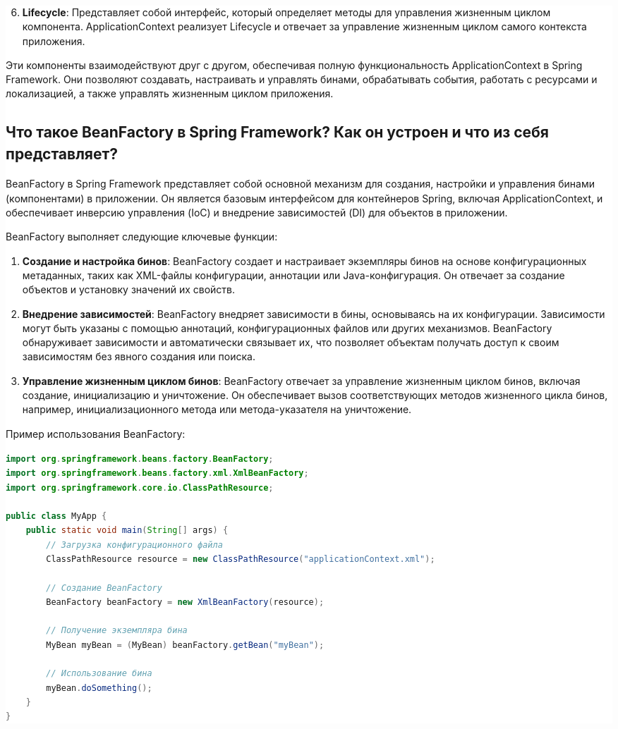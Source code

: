 6. **Lifecycle**: Представляет собой интерфейс, который определяет методы для управления жизненным циклом компонента. ApplicationContext реализует Lifecycle и отвечает за управление жизненным циклом самого контекста приложения.

Эти компоненты взаимодействуют друг с другом, обеспечивая полную функциональность ApplicationContext в Spring Framework. Они позволяют создавать, настраивать и управлять бинами, обрабатывать события, работать с ресурсами и локализацией, а также управлять жизненным циклом приложения.

## Что такое BeanFactory в Spring Framework? Как он устроен и что из себя представляет?

BeanFactory в Spring Framework представляет собой основной механизм для создания, настройки и управления бинами (компонентами) в приложении. Он является базовым интерфейсом для контейнеров Spring, включая ApplicationContext, и обеспечивает инверсию управления (IoC) и внедрение зависимостей (DI) для объектов в приложении.

BeanFactory выполняет следующие ключевые функции:

1. **Создание и настройка бинов**: BeanFactory создает и настраивает экземпляры бинов на основе конфигурационных метаданных, таких как XML-файлы конфигурации, аннотации или Java-конфигурация. Он отвечает за создание объектов и установку значений их свойств.

2. **Внедрение зависимостей**: BeanFactory внедряет зависимости в бины, основываясь на их конфигурации. Зависимости могут быть указаны с помощью аннотаций, конфигурационных файлов или других механизмов. BeanFactory обнаруживает зависимости и автоматически связывает их, что позволяет объектам получать доступ к своим зависимостям без явного создания или поиска.

3. **Управление жизненным циклом бинов**: BeanFactory отвечает за управление жизненным циклом бинов, включая создание, инициализацию и уничтожение. Он обеспечивает вызов соответствующих методов жизненного цикла бинов, например, инициализационного метода или метода-указателя на уничтожение.

Пример использования BeanFactory:

```java
import org.springframework.beans.factory.BeanFactory;
import org.springframework.beans.factory.xml.XmlBeanFactory;
import org.springframework.core.io.ClassPathResource;

public class MyApp {
    public static void main(String[] args) {
        // Загрузка конфигурационного файла
        ClassPathResource resource = new ClassPathResource("applicationContext.xml");
        
        // Создание BeanFactory
        BeanFactory beanFactory = new XmlBeanFactory(resource);
        
        // Получение экземпляра бина
        MyBean myBean = (MyBean) beanFactory.getBean("myBean");
        
        // Использование бина
        myBean.doSomething();
    }
}
```
